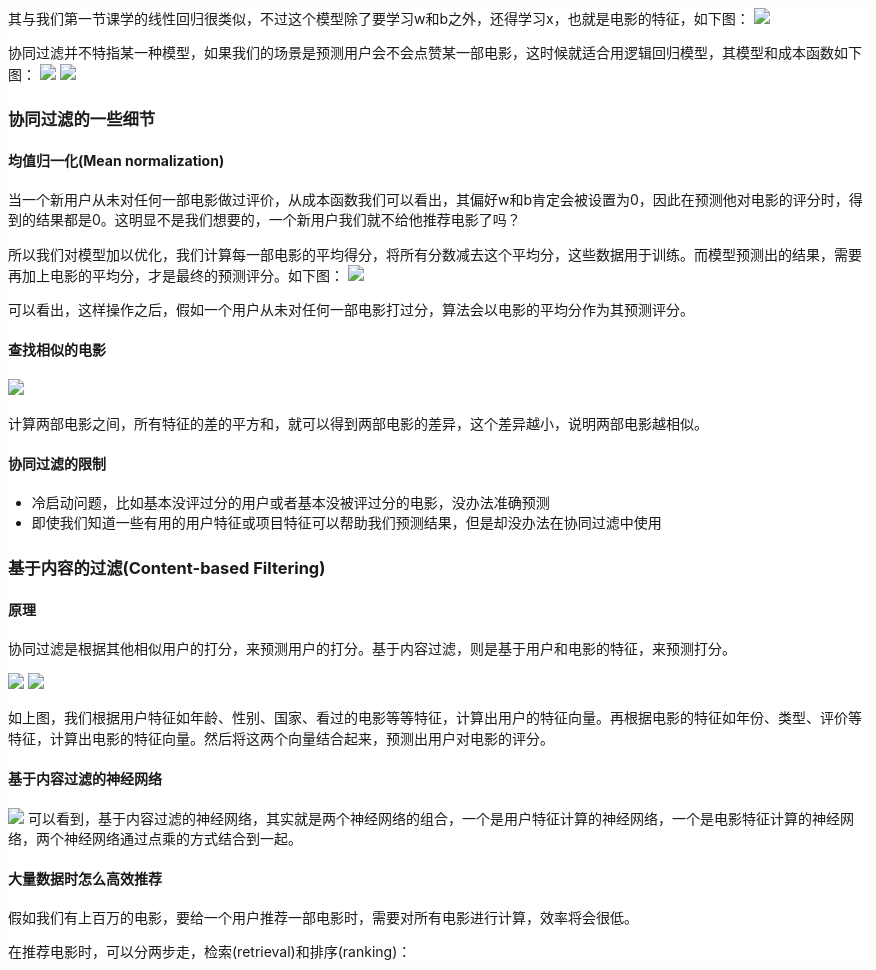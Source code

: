 其与我们第一节课学的线性回归很类似，不过这个模型除了要学习w和b之外，还得学习x，也就是电影的特征，如下图：
![](http://cdn.jsblog.site/16683947717975.jpg)

协同过滤并不特指某一种模型，如果我们的场景是预测用户会不会点赞某一部电影，这时候就适合用逻辑回归模型，其模型和成本函数如下图：
![](http://cdn.jsblog.site/16683950650664.jpg)
![](http://cdn.jsblog.site/16683950934454.jpg)

### 协同过滤的一些细节

#### 均值归一化(Mean normalization)

当一个新用户从未对任何一部电影做过评价，从成本函数我们可以看出，其偏好w和b肯定会被设置为0，因此在预测他对电影的评分时，得到的结果都是0。这明显不是我们想要的，一个新用户我们就不给他推荐电影了吗？

所以我们对模型加以优化，我们计算每一部电影的平均得分，将所有分数减去这个平均分，这些数据用于训练。而模型预测出的结果，需要再加上电影的平均分，才是最终的预测评分。如下图：
![](http://cdn.jsblog.site/16683967886347.jpg)

可以看出，这样操作之后，假如一个用户从未对任何一部电影打过分，算法会以电影的平均分作为其预测评分。

#### 查找相似的电影

![](http://cdn.jsblog.site/16683975360734.jpg)

计算两部电影之间，所有特征的差的平方和，就可以得到两部电影的差异，这个差异越小，说明两部电影越相似。

#### 协同过滤的限制

* 冷启动问题，比如基本没评过分的用户或者基本没被评过分的电影，没办法准确预测
* 即使我们知道一些有用的用户特征或项目特征可以帮助我们预测结果，但是却没办法在协同过滤中使用

### 基于内容的过滤(Content-based Filtering)

#### 原理

协同过滤是根据其他相似用户的打分，来预测用户的打分。基于内容过滤，则是基于用户和电影的特征，来预测打分。

![](http://cdn.jsblog.site/16683987966126.jpg)
![](http://cdn.jsblog.site/16683989267930.jpg)

如上图，我们根据用户特征如年龄、性别、国家、看过的电影等等特征，计算出用户的特征向量。再根据电影的特征如年份、类型、评价等特征，计算出电影的特征向量。然后将这两个向量结合起来，预测出用户对电影的评分。

#### 基于内容过滤的神经网络

![](http://cdn.jsblog.site/16683990780045.jpg)
可以看到，基于内容过滤的神经网络，其实就是两个神经网络的组合，一个是用户特征计算的神经网络，一个是电影特征计算的神经网络，两个神经网络通过点乘的方式结合到一起。

#### 大量数据时怎么高效推荐

假如我们有上百万的电影，要给一个用户推荐一部电影时，需要对所有电影进行计算，效率将会很低。

在推荐电影时，可以分两步走，检索(retrieval)和排序(ranking)：
